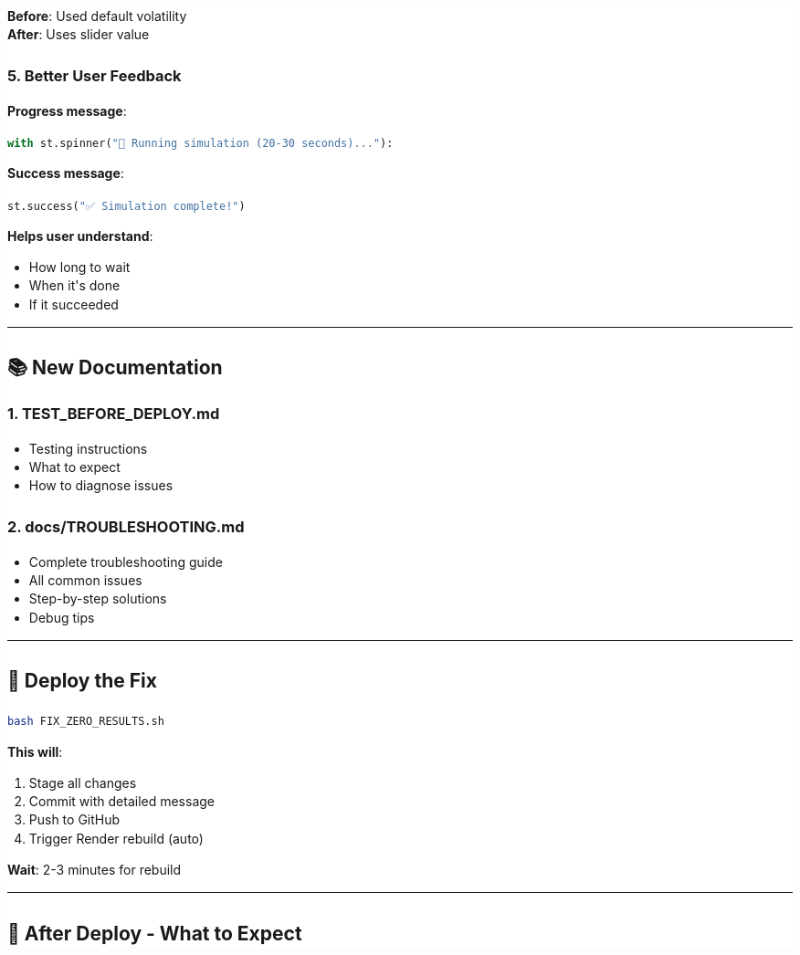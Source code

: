 **Before**: Used default volatility  
**After**: Uses slider value

### 5. Better User Feedback

**Progress message**:
```python
with st.spinner("🔄 Running simulation (20-30 seconds)..."):
```

**Success message**:
```python
st.success("✅ Simulation complete!")
```

**Helps user understand**:
- How long to wait
- When it's done
- If it succeeded

---

## 📚 New Documentation

### 1. **TEST_BEFORE_DEPLOY.md**
- Testing instructions
- What to expect
- How to diagnose issues

### 2. **docs/TROUBLESHOOTING.md**
- Complete troubleshooting guide
- All common issues
- Step-by-step solutions
- Debug tips

---

## 🚀 Deploy the Fix

```bash
bash FIX_ZERO_RESULTS.sh
```

**This will**:
1. Stage all changes
2. Commit with detailed message
3. Push to GitHub
4. Trigger Render rebuild (auto)

**Wait**: 2-3 minutes for rebuild

---

## 🧪 After Deploy - What to Expect
